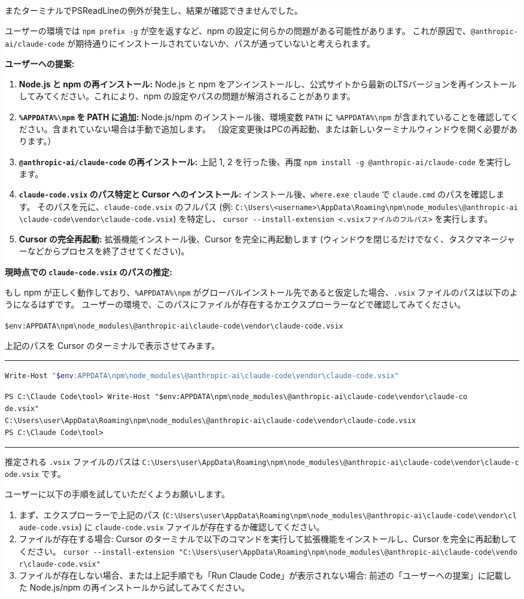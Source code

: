 またターミナルでPSReadLineの例外が発生し、結果が確認できませんでした。

ユーザーの環境では `npm prefix -g` が空を返すなど、npm の設定に何らかの問題がある可能性があります。
これが原因で、`@anthropic-ai/claude-code` が期待通りにインストールされていないか、パスが通っていないと考えられます。

**ユーザーへの提案:**

1.  **Node.js と npm の再インストール:**
    Node.js と npm をアンインストールし、公式サイトから最新のLTSバージョンを再インストールしてみてください。これにより、npm の設定やパスの問題が解消されることがあります。

2.  **`%APPDATA%\npm` を PATH に追加:**
    Node.js/npm のインストール後、環境変数 `PATH` に `%APPDATA%\npm` が含まれていることを確認してください。含まれていない場合は手動で追加します。
    （設定変更後はPCの再起動、または新しいターミナルウィンドウを開く必要があります。）

3.  **`@anthropic-ai/claude-code` の再インストール:**
    上記 1, 2 を行った後、再度 `npm install -g @anthropic-ai/claude-code` を実行します。

4.  **`claude-code.vsix` のパス特定と Cursor へのインストール:**
    インストール後、`where.exe claude` で `claude.cmd` のパスを確認します。
    そのパスを元に、`claude-code.vsix` のフルパス (例: `C:\Users\<username>\AppData\Roaming\npm\node_modules\@anthropic-ai\claude-code\vendor\claude-code.vsix`) を特定し、
    `cursor --install-extension <.vsixファイルのフルパス>` を実行します。

5.  **Cursor の完全再起動:**
    拡張機能インストール後、Cursor を完全に再起動します (ウィンドウを閉じるだけでなく、タスクマネージャーなどからプロセスを終了させてください)。

**現時点での `claude-code.vsix` のパスの推定:**

もし npm が正しく動作しており、`%APPDATA%\npm` がグローバルインストール先であると仮定した場合、`.vsix` ファイルのパスは以下のようになるはずです。
ユーザーの環境で、このパスにファイルが存在するかエクスプローラーなどで確認してみてください。

`$env:APPDATA\npm\node_modules\@anthropic-ai\claude-code\vendor\claude-code.vsix`

上記のパスを Cursor のターミナルで表示させてみます。


---

```bash
Write-Host "$env:APPDATA\npm\node_modules\@anthropic-ai\claude-code\vendor\claude-code.vsix"
```

```
PS C:\Claude Code\tool> Write-Host "$env:APPDATA\npm\node_modules\@anthropic-ai\claude-code\vendor\claude-co
de.vsix"
C:\Users\user\AppData\Roaming\npm\node_modules\@anthropic-ai\claude-code\vendor\claude-code.vsix
PS C:\Claude Code\tool>
```

---

推定される `.vsix` ファイルのパスは `C:\Users\user\AppData\Roaming\npm\node_modules\@anthropic-ai\claude-code\vendor\claude-code.vsix` です。

ユーザーに以下の手順を試していただくようお願いします。

1.  まず、エクスプローラーで上記のパス (`C:\Users\user\AppData\Roaming\npm\node_modules\@anthropic-ai\claude-code\vendor\claude-code.vsix`) に `claude-code.vsix` ファイルが存在するか確認してください。
2.  ファイルが存在する場合:
    Cursor のターミナルで以下のコマンドを実行して拡張機能をインストールし、Cursor を完全に再起動してください。
    `cursor --install-extension "C:\Users\user\AppData\Roaming\npm\node_modules\@anthropic-ai\claude-code\vendor\claude-code.vsix"`
3.  ファイルが存在しない場合、または上記手順でも「Run Claude Code」が表示されない場合:
    前述の「ユーザーへの提案」に記載した Node.js/npm の再インストールから試してみてください。
